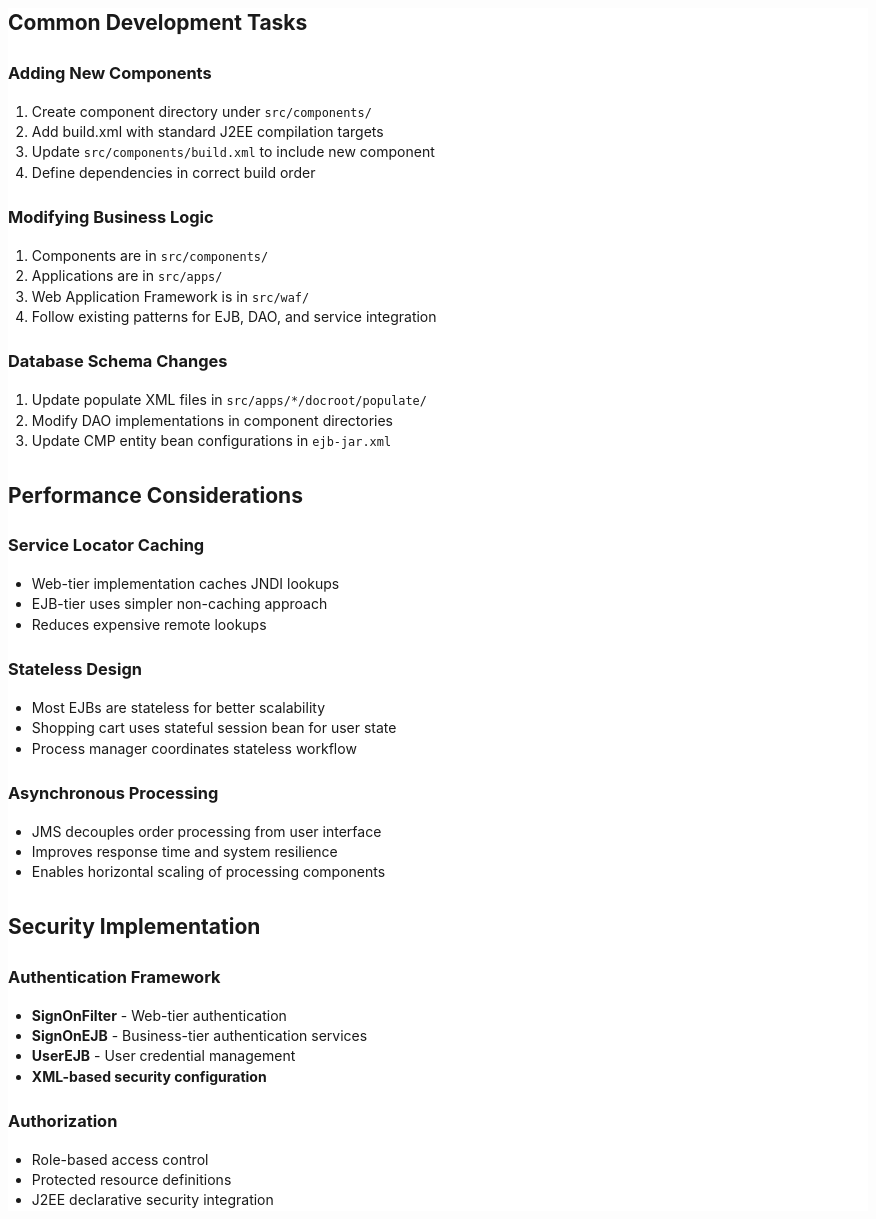 ## Common Development Tasks

### Adding New Components
1. Create component directory under `src/components/`
2. Add build.xml with standard J2EE compilation targets
3. Update `src/components/build.xml` to include new component
4. Define dependencies in correct build order

### Modifying Business Logic
1. Components are in `src/components/`
2. Applications are in `src/apps/`
3. Web Application Framework is in `src/waf/`
4. Follow existing patterns for EJB, DAO, and service integration

### Database Schema Changes
1. Update populate XML files in `src/apps/*/docroot/populate/`
2. Modify DAO implementations in component directories
3. Update CMP entity bean configurations in `ejb-jar.xml`

## Performance Considerations

### Service Locator Caching
- Web-tier implementation caches JNDI lookups
- EJB-tier uses simpler non-caching approach
- Reduces expensive remote lookups

### Stateless Design
- Most EJBs are stateless for better scalability
- Shopping cart uses stateful session bean for user state
- Process manager coordinates stateless workflow

### Asynchronous Processing
- JMS decouples order processing from user interface
- Improves response time and system resilience
- Enables horizontal scaling of processing components

## Security Implementation

### Authentication Framework
- **SignOnFilter** - Web-tier authentication
- **SignOnEJB** - Business-tier authentication services
- **UserEJB** - User credential management
- **XML-based security configuration**

### Authorization
- Role-based access control
- Protected resource definitions
- J2EE declarative security integration
